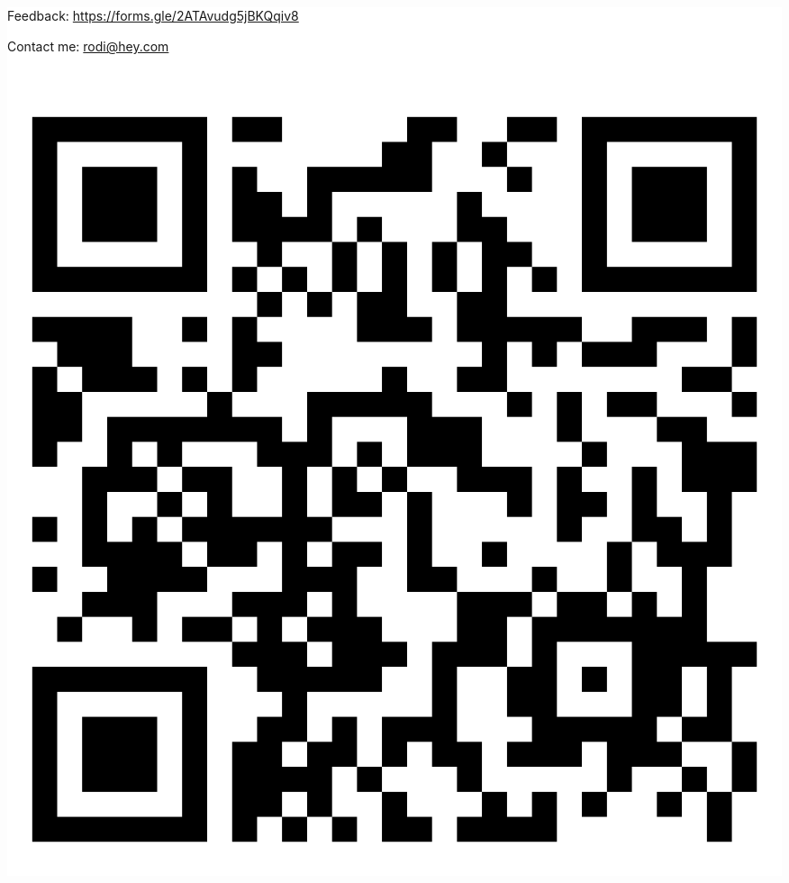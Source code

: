 Feedback: https://forms.gle/2ATAvudg5jBKQqiv8 

Contact me: rodi@hey.com

# ![drop-shadow width:200px](./qrcode.png)